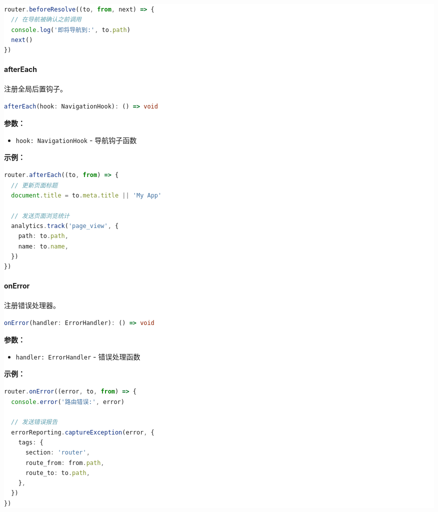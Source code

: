 ```typescript
router.beforeResolve((to, from, next) => {
  // 在导航被确认之前调用
  console.log('即将导航到:', to.path)
  next()
})
```

#### afterEach

注册全局后置钩子。

```typescript
afterEach(hook: NavigationHook): () => void
```

**参数：**

- `hook: NavigationHook` - 导航钩子函数

**示例：**

```typescript
router.afterEach((to, from) => {
  // 更新页面标题
  document.title = to.meta.title || 'My App'

  // 发送页面浏览统计
  analytics.track('page_view', {
    path: to.path,
    name: to.name,
  })
})
```

#### onError

注册错误处理器。

```typescript
onError(handler: ErrorHandler): () => void
```

**参数：**

- `handler: ErrorHandler` - 错误处理函数

**示例：**

```typescript
router.onError((error, to, from) => {
  console.error('路由错误:', error)

  // 发送错误报告
  errorReporting.captureException(error, {
    tags: {
      section: 'router',
      route_from: from.path,
      route_to: to.path,
    },
  })
})
```
